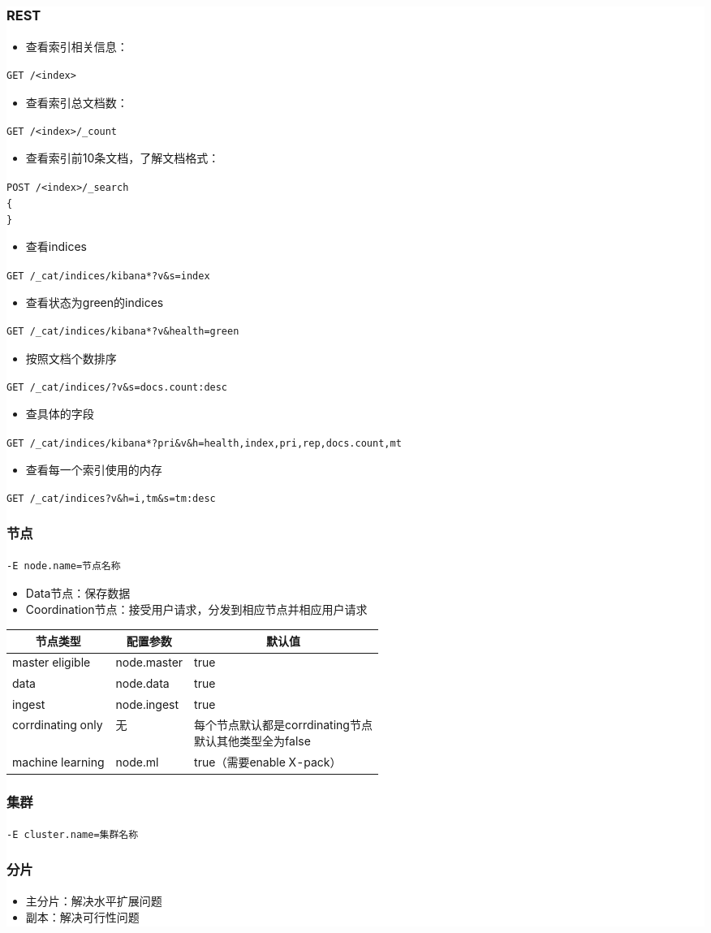 
### REST
- 查看索引相关信息：
```
GET /<index>
```
- 查看索引总文档数：
```
GET /<index>/_count
```
- 查看索引前10条文档，了解文档格式：
```
POST /<index>/_search
{
}
```
- 查看indices
```
GET /_cat/indices/kibana*?v&s=index
```
- 查看状态为green的indices
```
GET /_cat/indices/kibana*?v&health=green
```
- 按照文档个数排序
```
GET /_cat/indices/?v&s=docs.count:desc
```
- 查具体的字段
```
GET /_cat/indices/kibana*?pri&v&h=health,index,pri,rep,docs.count,mt
```
- 查看每一个索引使用的内存
```
GET /_cat/indices?v&h=i,tm&s=tm:desc
```


### 节点
```
-E node.name=节点名称
```
- Data节点：保存数据
- Coordination节点：接受用户请求，分发到相应节点并相应用户请求

节点类型|配置参数|默认值
-|-|-
master eligible|node.master|true
data|node.data|true
ingest|node.ingest|true
corrdinating only|无|每个节点默认都是corrdinating节点</br>默认其他类型全为false
machine learning|node.ml|true（需要enable X-pack）
### 集群
```
-E cluster.name=集群名称
```
### 分片
- 主分片：解决水平扩展问题
- 副本：解决可行性问题
